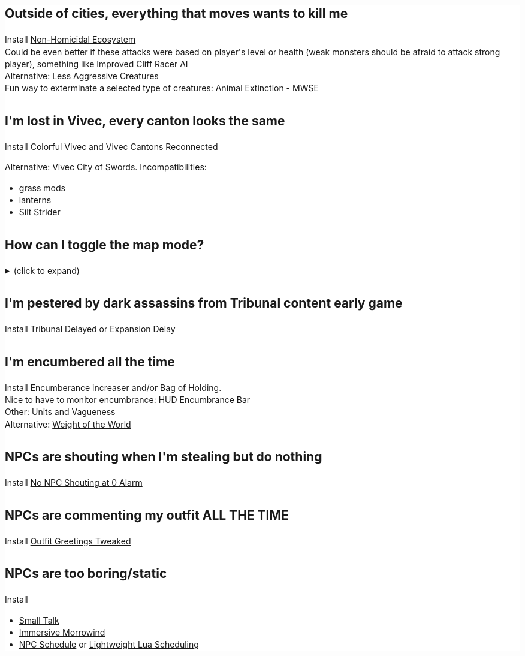 ## Outside of cities, everything that moves wants to kill me
Install [Non-Homicidal Ecosystem](https://www.nexusmods.com/morrowind/mods/42327)  
Could be even better if these attacks were based on player's level or health (weak monsters should be afraid to attack strong player), something like [Improved Cliff Racer AI](https://www.nexusmods.com/morrowind/mods/44712)  
Alternative: [Less Aggressive Creatures](https://www.nexusmods.com/morrowind/mods/48292)  
Fun way to exterminate a selected type of creatures: [Animal Extinction - MWSE](https://www.nexusmods.com/morrowind/mods/51137)

## I'm lost in Vivec, every canton looks the same
Install [Colorful Vivec](https://www.nexusmods.com/morrowind/mods/53806) and [Vivec Cantons Reconnected](https://www.nexusmods.com/morrowind/mods/48081)  

Alternative: [Vivec City of Swords](https://www.nexusmods.com/morrowind/mods/54054). Incompatibilities:
* grass mods
* lanterns
* Silt Strider

## How can I toggle the map mode?

<details><summary>(click to expand)</summary></details>

## I'm pestered by dark assassins from Tribunal content early game
Install [Tribunal Delayed](https://www.nexusmods.com/morrowind/mods/33973/) or [Expansion Delay](https://www.nexusmods.com/morrowind/mods/47588)

## I'm encumbered all the time
Install [Encumberance increaser](https://www.nexusmods.com/morrowind/mods/28213) and/or [Bag of Holding](https://www.nexusmods.com/morrowind/mods/47778).  
Nice to have to monitor encumbrance: [HUD Encumbrance Bar](https://www.nexusmods.com/morrowind/mods/49608)  
Other: [Units and Vagueness](https://www.nexusmods.com/morrowind/mods/49046)  
Alternative: [Weight of the World](https://www.nexusmods.com/morrowind/mods/51195)  

## NPCs are shouting when I'm stealing but do nothing
Install [No NPC Shouting at 0 Alarm](https://www.nexusmods.com/morrowind/mods/53837)

## NPCs are commenting my outfit ALL THE TIME
Install [Outfit Greetings Tweaked](https://www.nexusmods.com/morrowind/mods/46066)

## NPCs are too boring/static
Install 
* [Small Talk](https://www.nexusmods.com/morrowind/mods/54810)
* [Immersive Morrowind](https://www.nexusmods.com/morrowind/mods/54513)
* [NPC Schedule](https://www.nexusmods.com/morrowind/mods/45525) or [Lightweight Lua Scheduling](https://www.nexusmods.com/morrowind/mods/48584)
